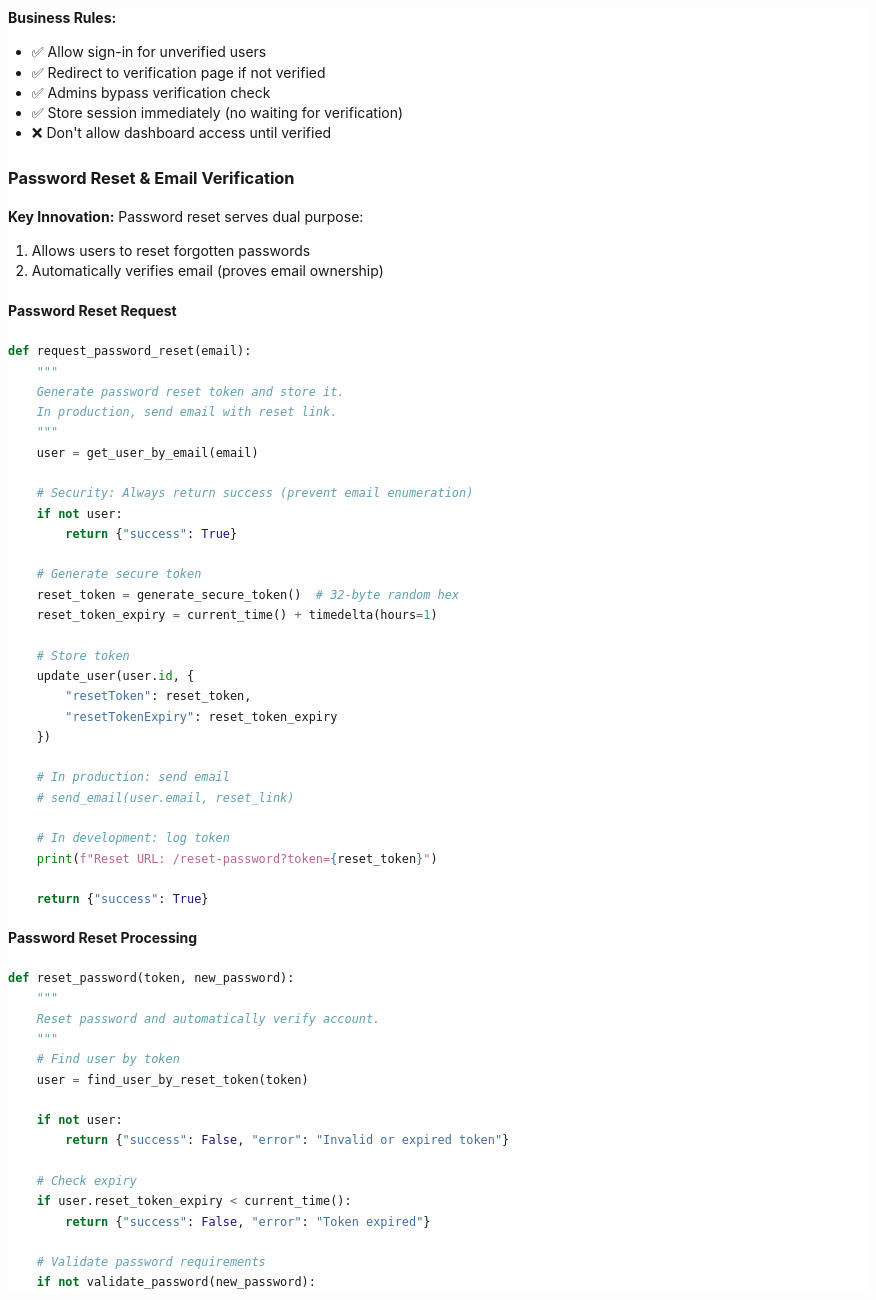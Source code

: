 **Business Rules:**
- ✅ Allow sign-in for unverified users
- ✅ Redirect to verification page if not verified
- ✅ Admins bypass verification check
- ✅ Store session immediately (no waiting for verification)
- ❌ Don't allow dashboard access until verified

### Password Reset & Email Verification

**Key Innovation:** Password reset serves dual purpose:
1. Allows users to reset forgotten passwords
2. Automatically verifies email (proves email ownership)

#### Password Reset Request

```python
def request_password_reset(email):
    """
    Generate password reset token and store it.
    In production, send email with reset link.
    """
    user = get_user_by_email(email)
    
    # Security: Always return success (prevent email enumeration)
    if not user:
        return {"success": True}
    
    # Generate secure token
    reset_token = generate_secure_token()  # 32-byte random hex
    reset_token_expiry = current_time() + timedelta(hours=1)
    
    # Store token
    update_user(user.id, {
        "resetToken": reset_token,
        "resetTokenExpiry": reset_token_expiry
    })
    
    # In production: send email
    # send_email(user.email, reset_link)
    
    # In development: log token
    print(f"Reset URL: /reset-password?token={reset_token}")
    
    return {"success": True}
```

#### Password Reset Processing

```python
def reset_password(token, new_password):
    """
    Reset password and automatically verify account.
    """
    # Find user by token
    user = find_user_by_reset_token(token)
    
    if not user:
        return {"success": False, "error": "Invalid or expired token"}
    
    # Check expiry
    if user.reset_token_expiry < current_time():
        return {"success": False, "error": "Token expired"}
    
    # Validate password requirements
    if not validate_password(new_password):
```